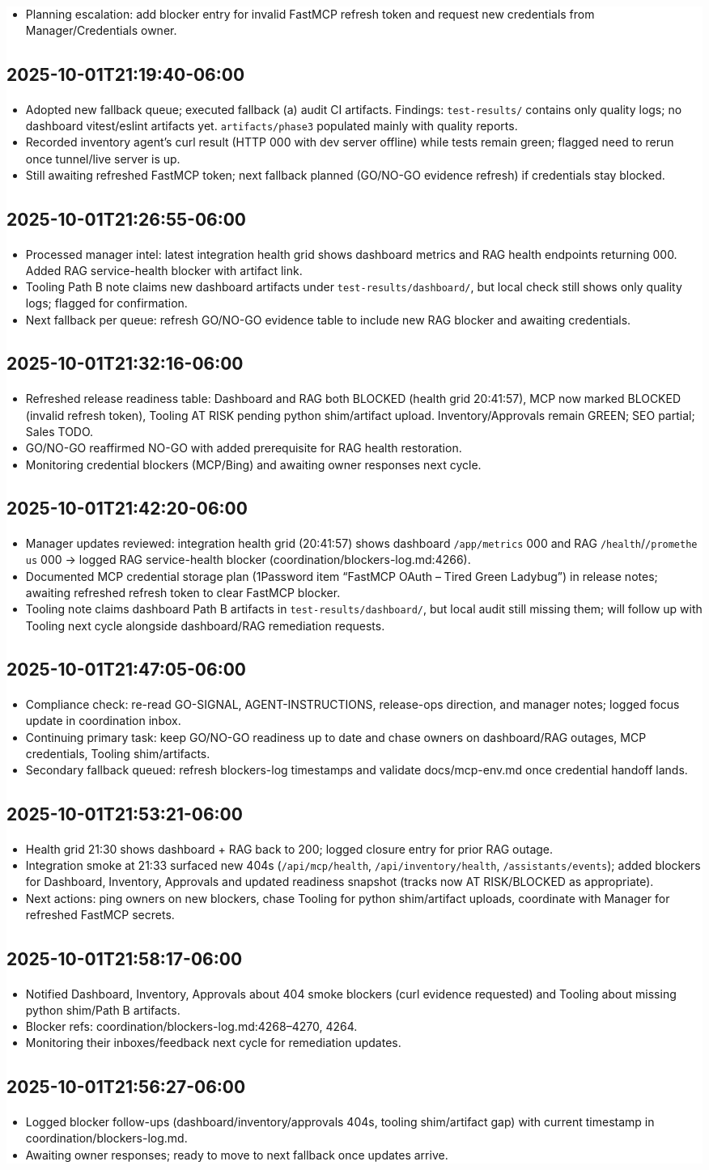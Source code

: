 - Planning escalation: add blocker entry for invalid FastMCP refresh token and request new credentials from Manager/Credentials owner.
## 2025-10-01T21:19:40-06:00
- Adopted new fallback queue; executed fallback (a) audit CI artifacts. Findings: `test-results/` contains only quality logs; no dashboard vitest/eslint artifacts yet. `artifacts/phase3` populated mainly with quality reports.
- Recorded inventory agent’s curl result (HTTP 000 with dev server offline) while tests remain green; flagged need to rerun once tunnel/live server is up.
- Still awaiting refreshed FastMCP token; next fallback planned (GO/NO-GO evidence refresh) if credentials stay blocked.
## 2025-10-01T21:26:55-06:00
- Processed manager intel: latest integration health grid shows dashboard metrics and RAG health endpoints returning 000. Added RAG service-health blocker with artifact link.
- Tooling Path B note claims new dashboard artifacts under `test-results/dashboard/`, but local check still shows only quality logs; flagged for confirmation.
- Next fallback per queue: refresh GO/NO-GO evidence table to include new RAG blocker and awaiting credentials.
## 2025-10-01T21:32:16-06:00
- Refreshed release readiness table: Dashboard and RAG both BLOCKED (health grid 20:41:57), MCP now marked BLOCKED (invalid refresh token), Tooling AT RISK pending python shim/artifact upload. Inventory/Approvals remain GREEN; SEO partial; Sales TODO.
- GO/NO-GO reaffirmed NO-GO with added prerequisite for RAG health restoration.
- Monitoring credential blockers (MCP/Bing) and awaiting owner responses next cycle.
## 2025-10-01T21:42:20-06:00
- Manager updates reviewed: integration health grid (20:41:57) shows dashboard `/app/metrics` 000 and RAG `/health`/`/prometheus` 000 → logged RAG service-health blocker (coordination/blockers-log.md:4266).
- Documented MCP credential storage plan (1Password item “FastMCP OAuth – Tired Green Ladybug”) in release notes; awaiting refreshed refresh token to clear FastMCP blocker.
- Tooling note claims dashboard Path B artifacts in `test-results/dashboard/`, but local audit still missing them; will follow up with Tooling next cycle alongside dashboard/RAG remediation requests.
## 2025-10-01T21:47:05-06:00
- Compliance check: re-read GO-SIGNAL, AGENT-INSTRUCTIONS, release-ops direction, and manager notes; logged focus update in coordination inbox.
- Continuing primary task: keep GO/NO-GO readiness up to date and chase owners on dashboard/RAG outages, MCP credentials, Tooling shim/artifacts.
- Secondary fallback queued: refresh blockers-log timestamps and validate docs/mcp-env.md once credential handoff lands.
## 2025-10-01T21:53:21-06:00
- Health grid 21:30 shows dashboard + RAG back to 200; logged closure entry for prior RAG outage.
- Integration smoke at 21:33 surfaced new 404s (`/api/mcp/health`, `/api/inventory/health`, `/assistants/events`); added blockers for Dashboard, Inventory, Approvals and updated readiness snapshot (tracks now AT RISK/BLOCKED as appropriate).
- Next actions: ping owners on new blockers, chase Tooling for python shim/artifact uploads, coordinate with Manager for refreshed FastMCP secrets.
## 2025-10-01T21:58:17-06:00
- Notified Dashboard, Inventory, Approvals about 404 smoke blockers (curl evidence requested) and Tooling about missing python shim/Path B artifacts.
- Blocker refs: coordination/blockers-log.md:4268–4270, 4264.
- Monitoring their inboxes/feedback next cycle for remediation updates.
## 2025-10-01T21:56:27-06:00
- Logged blocker follow-ups (dashboard/inventory/approvals 404s, tooling shim/artifact gap) with current timestamp in coordination/blockers-log.md.
- Awaiting owner responses; ready to move to next fallback once updates arrive.